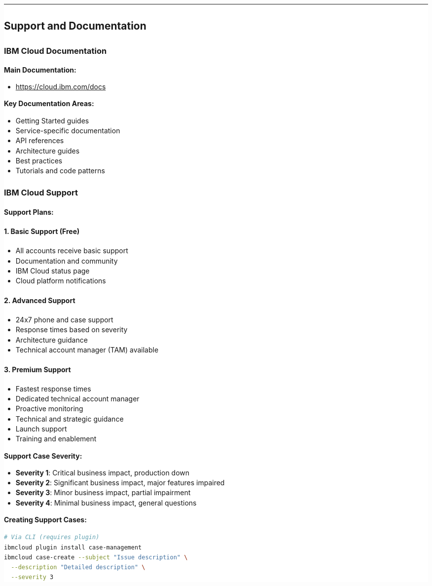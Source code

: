 
---

## Support and Documentation

### IBM Cloud Documentation

**Main Documentation:**
- https://cloud.ibm.com/docs

**Key Documentation Areas:**
- Getting Started guides
- Service-specific documentation
- API references
- Architecture guides
- Best practices
- Tutorials and code patterns

### IBM Cloud Support

**Support Plans:**

#### 1. Basic Support (Free)
- All accounts receive basic support
- Documentation and community
- IBM Cloud status page
- Cloud platform notifications

#### 2. Advanced Support
- 24x7 phone and case support
- Response times based on severity
- Architecture guidance
- Technical account manager (TAM) available

#### 3. Premium Support
- Fastest response times
- Dedicated technical account manager
- Proactive monitoring
- Technical and strategic guidance
- Launch support
- Training and enablement

**Support Case Severity:**
- **Severity 1**: Critical business impact, production down
- **Severity 2**: Significant business impact, major features impaired
- **Severity 3**: Minor business impact, partial impairment
- **Severity 4**: Minimal business impact, general questions

**Creating Support Cases:**
```bash
# Via CLI (requires plugin)
ibmcloud plugin install case-management
ibmcloud case-create --subject "Issue description" \
  --description "Detailed description" \
  --severity 3
```
